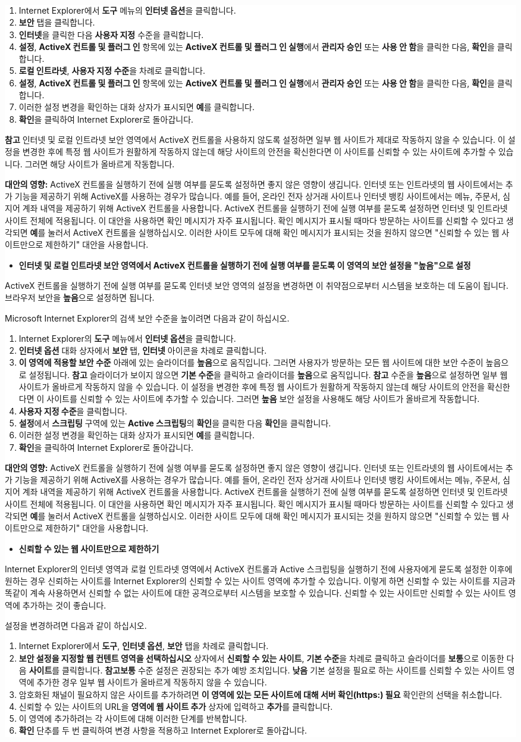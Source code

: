 1.  Internet Explorer에서 **도구** 메뉴의 **인터넷 옵션**을 클릭합니다.
2.  **보안** 탭을 클릭합니다.
3.  **인터넷**을 클릭한 다음 **사용자 지정** 수준을 클릭합니다.
4.  **설정**, **ActiveX 컨트롤 및 플러그 인** 항목에 있는 **ActiveX 컨트롤 및 플러그 인 실행**에서 **관리자 승인** 또는 **사용 안 함**을 클릭한 다음, **확인**을 클릭합니다.
5.  **로컬 인트라넷**, **사용자 지정 수준**을 차례로 클릭합니다.
6.  **설정**, **ActiveX 컨트롤 및 플러그 인** 항목에 있는 **ActiveX 컨트롤 및 플러그 인 실행**에서 **관리자 승인** 또는 **사용 안 함**을 클릭한 다음, **확인**을 클릭합니다.
7.  이러한 설정 변경을 확인하는 대화 상자가 표시되면 **예**를 클릭합니다.
8.  **확인**을 클릭하여 Internet Explorer로 돌아갑니다.

**참고** 인터넷 및 로컬 인트라넷 보안 영역에서 ActiveX 컨트롤을 사용하지 않도록 설정하면 일부 웹 사이트가 제대로 작동하지 않을 수 있습니다. 이 설정을 변경한 후에 특정 웹 사이트가 원활하게 작동하지 않는데 해당 사이트의 안전을 확신한다면 이 사이트를 신뢰할 수 있는 사이트에 추가할 수 있습니다. 그러면 해당 사이트가 올바르게 작동합니다.

**대안의 영향:** ActiveX 컨트롤을 실행하기 전에 실행 여부를 묻도록 설정하면 좋지 않은 영향이 생깁니다. 인터넷 또는 인트라넷의 웹 사이트에서는 추가 기능을 제공하기 위해 ActiveX를 사용하는 경우가 많습니다. 예를 들어, 온라인 전자 상거래 사이트나 인터넷 뱅킹 사이트에서는 메뉴, 주문서, 심지어 계좌 내역을 제공하기 위해 ActiveX 컨트롤을 사용합니다. ActiveX 컨트롤을 실행하기 전에 실행 여부를 묻도록 설정하면 인터넷 및 인트라넷 사이트 전체에 적용됩니다. 이 대안을 사용하면 확인 메시지가 자주 표시됩니다. 확인 메시지가 표시될 때마다 방문하는 사이트를 신뢰할 수 있다고 생각되면 **예**를 눌러서 ActiveX 컨트롤을 실행하십시오. 이러한 사이트 모두에 대해 확인 메시지가 표시되는 것을 원하지 않으면 "신뢰할 수 있는 웹 사이트만으로 제한하기" 대안을 사용합니다.

-   **인터넷 및 로컬 인트라넷 보안 영역에서 ActiveX 컨트롤을 실행하기 전에 실행 여부를 묻도록 이 영역의 보안 설정을 "높음"으로 설정**

ActiveX 컨트롤을 실행하기 전에 실행 여부를 묻도록 인터넷 보안 영역의 설정을 변경하면 이 취약점으로부터 시스템을 보호하는 데 도움이 됩니다. 브라우저 보안을 **높음**으로 설정하면 됩니다.

Microsoft Internet Explorer의 검색 보안 수준을 높이려면 다음과 같이 하십시오.

1.  Internet Explorer의 **도구** 메뉴에서 **인터넷 옵션**을 클릭합니다.
2.  **인터넷 옵션** 대화 상자에서 **보안** 탭, **인터넷** 아이콘을 차례로 클릭합니다.
3.  **이 영역에 적용할 보안 수준** 아래에 있는 슬라이더를 **높음**으로 움직입니다. 그러면 사용자가 방문하는 모든 웹 사이트에 대한 보안 수준이 높음으로 설정됩니다.
    **참고** 슬라이더가 보이지 않으면 **기본 수준**을 클릭하고 슬라이더를 **높음**으로 움직입니다.
    **참고** 수준을 **높음**으로 설정하면 일부 웹 사이트가 올바르게 작동하지 않을 수 있습니다. 이 설정을 변경한 후에 특정 웹 사이트가 원활하게 작동하지 않는데 해당 사이트의 안전을 확신한다면 이 사이트를 신뢰할 수 있는 사이트에 추가할 수 있습니다. 그러면 **높음** 보안 설정을 사용해도 해당 사이트가 올바르게 작동합니다.
4.  **사용자 지정 수준**을 클릭합니다.
5.  **설정**에서 **스크립팅** 구역에 있는 **Active 스크립팅**의 **확인**을 클릭한 다음 **확인**을 클릭합니다.
6.  이러한 설정 변경을 확인하는 대화 상자가 표시되면 **예**를 클릭합니다.
7.  **확인**을 클릭하여 Internet Explorer로 돌아갑니다.

**대안의 영향:** ActiveX 컨트롤을 실행하기 전에 실행 여부를 묻도록 설정하면 좋지 않은 영향이 생깁니다. 인터넷 또는 인트라넷의 웹 사이트에서는 추가 기능을 제공하기 위해 ActiveX를 사용하는 경우가 많습니다. 예를 들어, 온라인 전자 상거래 사이트나 인터넷 뱅킹 사이트에서는 메뉴, 주문서, 심지어 계좌 내역을 제공하기 위해 ActiveX 컨트롤을 사용합니다. ActiveX 컨트롤을 실행하기 전에 실행 여부를 묻도록 설정하면 인터넷 및 인트라넷 사이트 전체에 적용됩니다. 이 대안을 사용하면 확인 메시지가 자주 표시됩니다. 확인 메시지가 표시될 때마다 방문하는 사이트를 신뢰할 수 있다고 생각되면 **예**를 눌러서 ActiveX 컨트롤을 실행하십시오. 이러한 사이트 모두에 대해 확인 메시지가 표시되는 것을 원하지 않으면 "신뢰할 수 있는 웹 사이트만으로 제한하기" 대안을 사용합니다.

-   **신뢰할 수 있는 웹 사이트만으로 제한하기**

Internet Explorer의 인터넷 영역과 로컬 인트라넷 영역에서 ActiveX 컨트롤과 Active 스크립팅을 실행하기 전에 사용자에게 묻도록 설정한 이후에 원하는 경우 신뢰하는 사이트를 Internet Explorer의 신뢰할 수 있는 사이트 영역에 추가할 수 있습니다. 이렇게 하면 신뢰할 수 있는 사이트를 지금과 똑같이 계속 사용하면서 신뢰할 수 없는 사이트에 대한 공격으로부터 시스템을 보호할 수 있습니다. 신뢰할 수 있는 사이트만 신뢰할 수 있는 사이트 영역에 추가하는 것이 좋습니다.

설정을 변경하려면 다음과 같이 하십시오.

1.  Internet Explorer에서 **도구**, **인터넷 옵션**, **보안** 탭을 차례로 클릭합니다.
2.  **보안 설정을 지정할 웹 컨텐트 영역을 선택하십시오** 상자에서 **신뢰할 수 있는 사이트**, **기본 수준**을 차례로 클릭하고 슬라이더를 **보통**으로 이동한 다음 **사이트**를 클릭합니다.
    **참고보통** 수준 설정은 권장되는 추가 예방 조치입니다. **낮음** 기본 설정을 필요로 하는 사이트를 신뢰할 수 있는 사이트 영역에 추가한 경우 일부 웹 사이트가 올바르게 작동하지 않을 수 있습니다.
3.  암호화된 채널이 필요하지 않은 사이트를 추가하려면 **이 영역에 있는 모든 사이트에 대해 서버 확인(https:) 필요** 확인란의 선택을 취소합니다.
4.  신뢰할 수 있는 사이트의 URL을 **영역에 웹 사이트 추가** 상자에 입력하고 **추가**를 클릭합니다.
5.  이 영역에 추가하려는 각 사이트에 대해 이러한 단계를 반복합니다.
6.  **확인** 단추를 두 번 클릭하여 변경 사항을 적용하고 Internet Explorer로 돌아갑니다.
